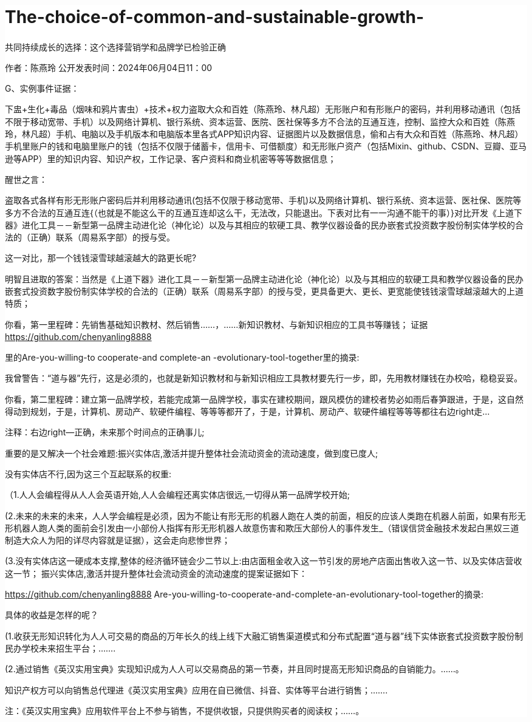# The-choice-of-common-and-sustainable-growth-
共同持续成长的选择：这个选择营销学和品牌学已检验正确

作者：陈燕玲  公开发表时间：2024年06月04日11：00

G、实例事件证据： 

下盅+生化+毒品（烟味和鸦片害虫）+技术+权力盗取大众和百姓（陈燕玲、林凡超）无形账户和有形账户的密码，并利用移动通讯（包括不限于移动宽带、手机）以及网络计算机、银行系统、资本运营、医院、医社保等多方不合法的互通互连，控制、监控大众和百姓（陈燕玲，林凡超）手机、电脑以及手机版本和电脑版本里各式APP知识内容、证据图片以及数据信息，偷和占有大众和百姓（陈燕玲、林凡超）手机里账户的钱和电脑里账户的钱（包括不仅限于储蓄卡，信用卡、可借额度）和无形账户资产（包括Mixin、github、CSDN、豆瓣、亚马逊等APP）里的知识内容、知识产权，工作记录、客户资料和商业机密等等等数据信息；

醒世之言：

盗取各式各样有形无形账户密码后并利用移动通讯(包括不仅限于移动宽带、手机)以及网络计算机、银行系统、资本运营、医社保、医院等多方不合法的互通互连{（也就是不能这么干的互通互连却这么干，无法改，只能退出。下表对比有一一沟通不能干的事）}对比开发《上道下器》进化工具－－新型第一品牌主动进化论（神化论）以及与其相应的软硬工具、教学仪器设备的民办嵌套式投资数字股份制实体学校的合法的（正确）联系（周易系字部）的授与受。

这一对比，那一个钱钱滚雪球越滚越大的路更长呢?

明智且进取的答案：当然是《上道下器》进化工具－－新型第一品牌主动进化论（神化论）以及与其相应的软硬工具和教学仪器设备的民办嵌套式投资数字股份制实体学校的合法的（正确）联系（周易系字部）的授与受，更具备更大、更长、更宽能使钱钱滚雪球越滚越大的上道特质；

你看，第一里程碑：先销售基础知识教材、然后销售……，……新知识教材、与新知识相应的工具书等赚钱；
证据
https://github.com/chenyanling8888 

里的Are-you-willing-to cooperate-and complete-an -evolutionary-tool-together里的摘录:

我曾警告：“道与器”先行，这是必须的，也就是新知识教材和与新知识相应工具教材要先行一步，即，先用教材赚钱在办校哈，稳稳妥妥。

你看，第二里程碑：建立第一品牌学校，若能完成第一品牌学校，事实在建校期间，跟风模仿的建校者势必如雨后春笋跟进，于是，这自然得动到规划，于是，计算机、房动产、软硬件编程、等等等都开了，于是，计算机、房动产、软硬件编程等等等都往右边right走…

注释：右边right—正确，未来那个时间点的正确事儿;

重要的是又解决一个社会难题:振兴实体店,激活并提升整体社会流动资金的流动速度，做到度已度人;

没有实体店不行,因为这三个互起联系的权重:

（1.人人会编程得从人人会英语开始,人人会编程还离实体店很远,一切得从第一品牌学校开始;

(2.未来的未来的未来，人人学会编程是必须，因为不能让有形无形的机器人跑在人类的前面，相反的应该人类跑在机器人前面，如果有形无形机器人跑人类的面前会引发由一小部份人指挥有形无形机器人故意伤害和欺压大部份人的事件发生_（错误信贷金融技术发起白黑奴三道制造大众人为阳的详尽内容就是证据），这会走向悲惨世界；

(3.没有实体店这一硬成本支撑,整体的经济循环链会少二节以上:由店面租金收入这一节引发的房地产店面出售收入这一节、以及实体店营收这一节；
振兴实体店,激活并提升整体社会流动资金的流动速度的提案证据如下：

https://github.com/chenyanling8888 Are-you-willing-to-cooperate-and-complete-an-evolutionary-tool-together的摘录:

具体的收益是怎样的呢？

(1.收获无形知识转化为人人可交易的商品的万年长久的线上线下大融汇销售渠道模式和分布式配置“道与器”线下实体嵌套式投资数字股份制民办学校未来招生平台；…….

(2.通过销售《英汉实用宝典》实现知识成为人人可以交易商品的第一节奏，并且同时提高无形知识商品的自销能力。……。

知识产权方可以向销售总代理进《英汉实用宝典》应用在自已微信、抖音、实体等平台进行销售；…….

注：《英汉实用宝典》应用软件平台上不参与销售，不提供收银，只提供购买者的阅读权；……。
